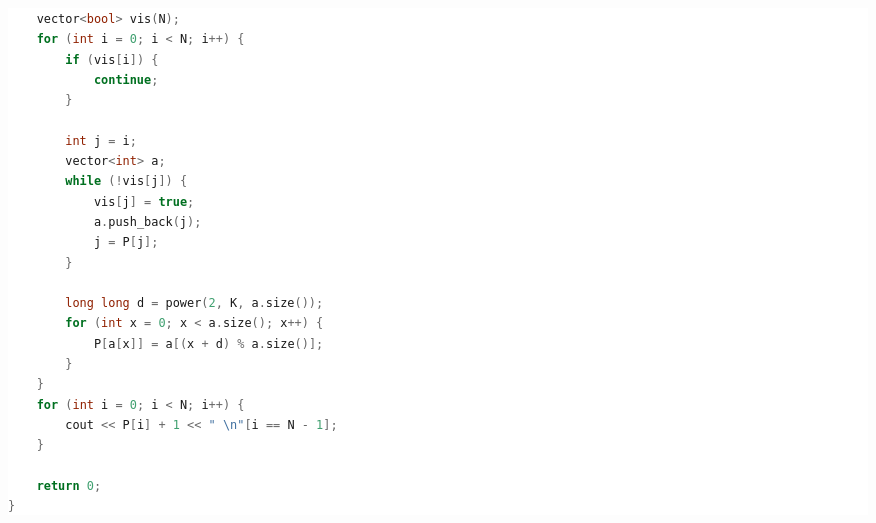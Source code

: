 ```c++
	vector<bool> vis(N);
	for (int i = 0; i < N; i++) {
		if (vis[i]) {
			continue;
		}
		
		int j = i;
		vector<int> a;
		while (!vis[j]) {
			vis[j] = true;
			a.push_back(j);
			j = P[j];
		}
		
		long long d = power(2, K, a.size());
		for (int x = 0; x < a.size(); x++) {
			P[a[x]] = a[(x + d) % a.size()];
		}
	}
	for (int i = 0; i < N; i++) {
		cout << P[i] + 1 << " \n"[i == N - 1];
	}
	
	return 0;
}
```




























